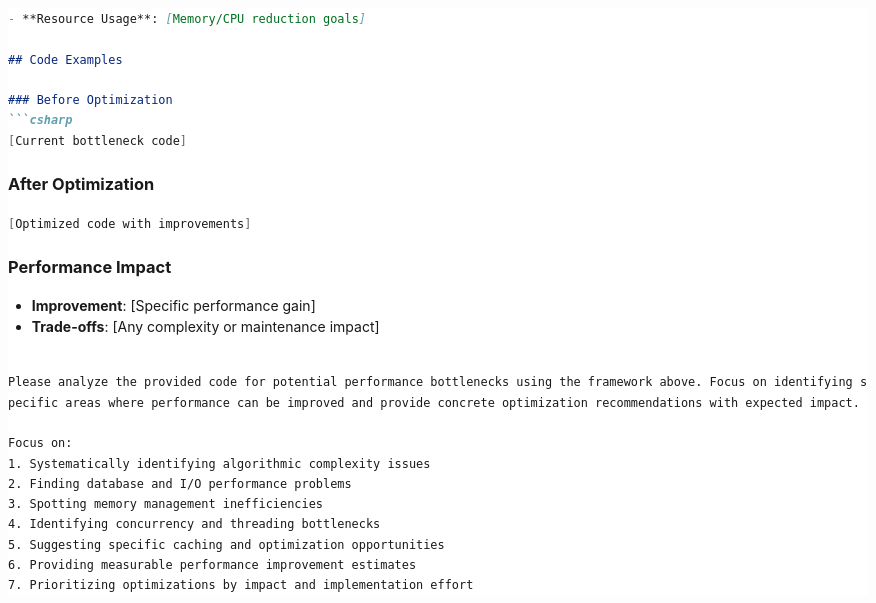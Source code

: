 ```markdown
- **Resource Usage**: [Memory/CPU reduction goals]

## Code Examples

### Before Optimization
```csharp
[Current bottleneck code]
```

### After Optimization
```csharp
[Optimized code with improvements]
```

### Performance Impact
- **Improvement**: [Specific performance gain]
- **Trade-offs**: [Any complexity or maintenance impact]
```

Please analyze the provided code for potential performance bottlenecks using the framework above. Focus on identifying specific areas where performance can be improved and provide concrete optimization recommendations with expected impact.

Focus on:
1. Systematically identifying algorithmic complexity issues
2. Finding database and I/O performance problems
3. Spotting memory management inefficiencies
4. Identifying concurrency and threading bottlenecks
5. Suggesting specific caching and optimization opportunities
6. Providing measurable performance improvement estimates
7. Prioritizing optimizations by impact and implementation effort